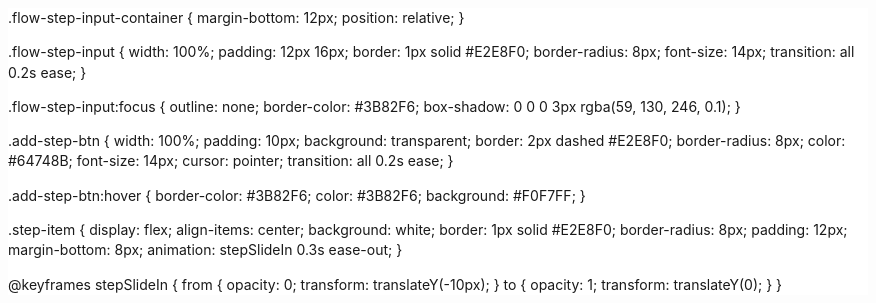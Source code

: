 .flow-step-input-container {
  margin-bottom: 12px;
  position: relative;
}

.flow-step-input {
  width: 100%;
  padding: 12px 16px;
  border: 1px solid #E2E8F0;
  border-radius: 8px;
  font-size: 14px;
  transition: all 0.2s ease;
}

.flow-step-input:focus {
  outline: none;
  border-color: #3B82F6;
  box-shadow: 0 0 0 3px rgba(59, 130, 246, 0.1);
}

.add-step-btn {
  width: 100%;
  padding: 10px;
  background: transparent;
  border: 2px dashed #E2E8F0;
  border-radius: 8px;
  color: #64748B;
  font-size: 14px;
  cursor: pointer;
  transition: all 0.2s ease;
}

.add-step-btn:hover {
  border-color: #3B82F6;
  color: #3B82F6;
  background: #F0F7FF;
}

.step-item {
  display: flex;
  align-items: center;
  background: white;
  border: 1px solid #E2E8F0;
  border-radius: 8px;
  padding: 12px;
  margin-bottom: 8px;
  animation: stepSlideIn 0.3s ease-out;
}

@keyframes stepSlideIn {
  from {
    opacity: 0;
    transform: translateY(-10px);
  }
  to {
    opacity: 1;
    transform: translateY(0);
  }
}
